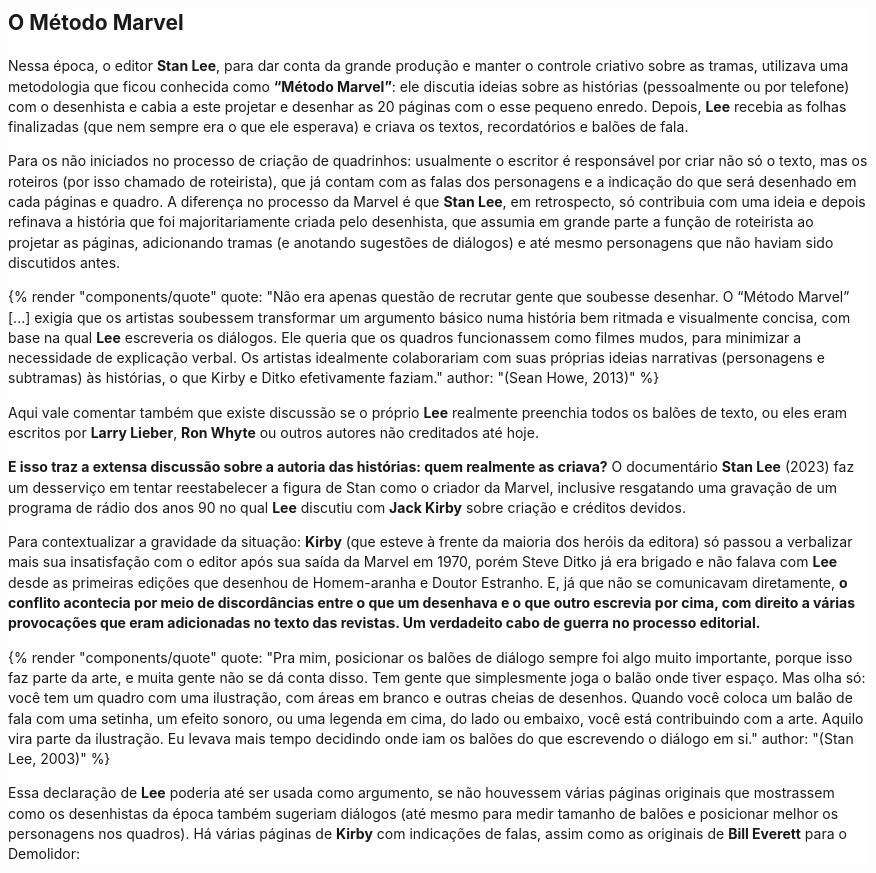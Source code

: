## O Método Marvel

Nessa época, o editor **Stan Lee**, para dar conta da grande produção e manter o controle criativo sobre as tramas, utilizava uma metodologia que ficou conhecida como **“Método Marvel”**: ele discutia ideias sobre as histórias (pessoalmente ou por telefone) com o desenhista e cabia a este projetar e desenhar as 20 páginas com o esse pequeno enredo. Depois, **Lee** recebia as folhas finalizadas (que nem sempre era o que ele esperava) e criava os textos, recordatórios e balões de fala.

Para os não iniciados no processo de criação de quadrinhos: usualmente o escritor é responsável por criar não só o texto, mas os roteiros (por isso chamado de roteirista), que já contam com as falas dos personagens e a indicação do que será desenhado em cada páginas e quadro. A diferença no processo da Marvel é que **Stan Lee**, em retrospecto, só contribuia com uma ideia e depois refinava a história que foi majoritariamente criada pelo desenhista, que assumia em grande parte a função de roteirista ao projetar as páginas, adicionando tramas (e anotando sugestões de diálogos) e até mesmo personagens que não haviam sido discutidos antes.

{% render "components/quote" 
quote: "Não era apenas questão de recrutar gente que soubesse desenhar. O “Método Marvel” [...] exigia que os artistas soubessem transformar um argumento básico numa história bem ritmada e visualmente concisa, com base na qual **Lee** escreveria os diálogos. Ele queria que os quadros funcionassem como filmes mudos, para minimizar a necessidade de explicação verbal. Os artistas idealmente colaborariam com suas próprias ideias narrativas (personagens e subtramas) às histórias, o que Kirby e Ditko efetivamente faziam."
author: "(Sean Howe, 2013)" 
%}

Aqui vale comentar também que existe discussão se o próprio **Lee** realmente preenchia todos os balões de texto, ou eles eram escritos por **Larry Lieber**, **Ron Whyte** ou outros autores não creditados até hoje.

**E isso traz a extensa discussão sobre a autoria das histórias: quem realmente as criava?** O documentário **Stan Lee** (2023) faz um desserviço em tentar reestabelecer a figura de Stan como o criador da Marvel, inclusive resgatando uma gravação de um programa de rádio dos anos 90 no qual **Lee** discutiu com **Jack Kirby** sobre criação e créditos devidos.

Para contextualizar a gravidade da situação: **Kirby** (que esteve à frente da maioria dos heróis da editora) só passou a verbalizar mais sua insatisfação com o editor após sua saída da Marvel em 1970, porém Steve Ditko já era brigado e não falava com **Lee** desde as primeiras edições que desenhou de Homem-aranha e Doutor Estranho. E, já que não se comunicavam diretamente, **o conflito acontecia por meio de discordâncias entre o que um desenhava e o que outro escrevia por cima, com direito a várias provocações que eram adicionadas no texto das revistas. Um verdadeito cabo de guerra no processo editorial.**

{% render "components/quote" 
quote: "Pra mim, posicionar os balões de diálogo sempre foi algo muito importante, porque isso faz parte da arte, e muita gente não se dá conta disso. Tem gente que simplesmente joga o balão onde tiver espaço. Mas olha só: você tem um quadro com uma ilustração, com áreas em branco e outras cheias de desenhos. Quando você coloca um balão de fala com uma setinha, um efeito sonoro, ou uma legenda em cima, do lado ou embaixo, você está contribuindo com a arte. Aquilo vira parte da ilustração. Eu levava mais tempo decidindo onde iam os balões do que escrevendo o diálogo em si."
author: "(Stan Lee, 2003)" 
%}

Essa declaração de **Lee** poderia até ser usada como argumento, se não houvessem várias páginas originais que mostrassem como os desenhistas da época também sugeriam diálogos (até mesmo para medir tamanho de balões e posicionar melhor os personagens nos quadros). Há várias páginas de **Kirby** com indicações de falas, assim como as originais de **Bill Everett** para o Demolidor:
